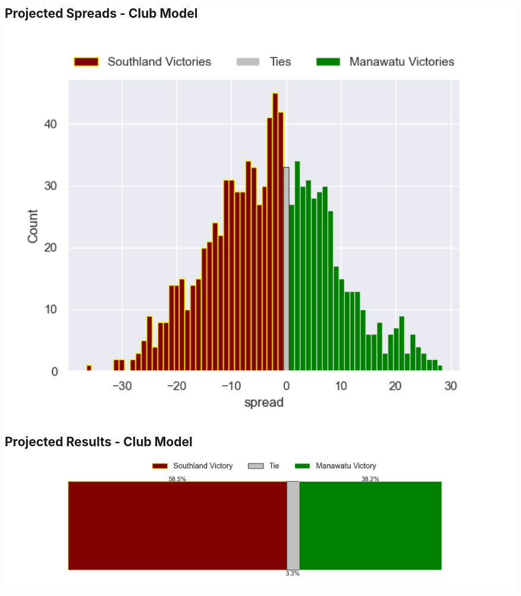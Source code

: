 ## Projected Spreads - Club Model


<p float="left">
<img src="../comp_files/plots/2025-08-15-Southland_V_Manawatu_spreads.png" width="99%" />
</p>

## Projected Results - Club Model


<p float="left">
<img src="../comp_files/plots/2025-08-15-Southland_V_Manawatu_resultbar.png" width="99%" />
</p>
